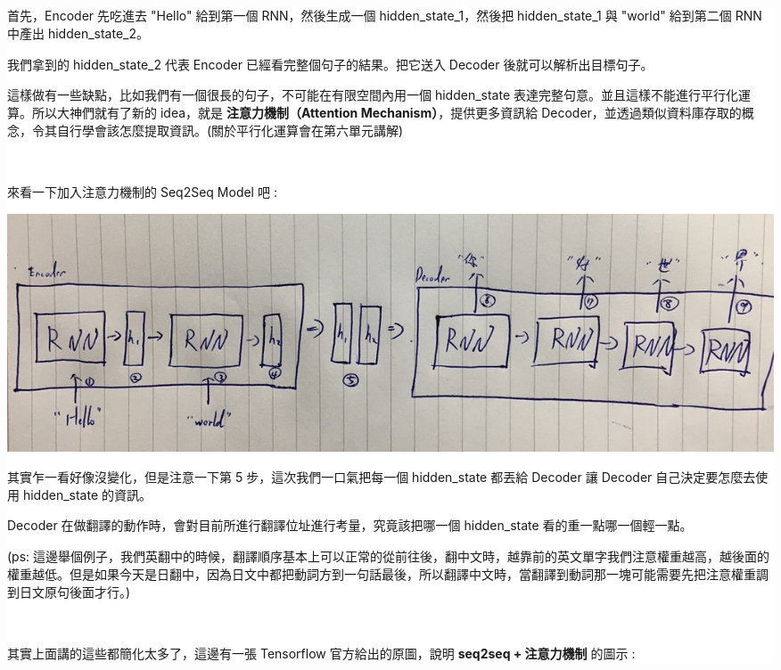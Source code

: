 首先，Encoder 先吃進去 "Hello" 給到第一個 RNN，然後生成一個 hidden_state_1，然後把 hidden_state_1 與 "world" 給到第二個 RNN 中產出 hidden_state_2。

我們拿到的 hidden_state_2 代表 Encoder 已經看完整個句子的結果。把它送入 Decoder 後就可以解析出目標句子。

這樣做有一些缺點，比如我們有一個很長的句子，不可能在有限空間內用一個 hidden_state 表達完整句意。並且這樣不能進行平行化運算。所以大神們就有了新的 idea，就是 __注意力機制（Attention Mechanism）__，提供更多資訊給 Decoder，並透過類似資料庫存取的概念，令其自行學會該怎麼提取資訊。(關於平行化運算會在第六單元講解)

<br>

來看一下加入注意力機制的 Seq2Seq Model 吧 : 

![p5_3](imgs/p5_3.jpg)

其實乍一看好像沒變化，但是注意一下第 5 步，這次我們一口氣把每一個 hidden_state 都丟給 Decoder 讓 Decoder 自己決定要怎麼去使用 hidden_state 的資訊。

Decoder 在做翻譯的動作時，會對目前所進行翻譯位址進行考量，究竟該把哪一個 hidden_state 看的重一點哪一個輕一點。

(ps: 這邊舉個例子，我們英翻中的時候，翻譯順序基本上可以正常的從前往後，翻中文時，越靠前的英文單字我們注意權重越高，越後面的權重越低。但是如果今天是日翻中，因為日文中都把動詞方到一句話最後，所以翻譯中文時，當翻譯到動詞那一塊可能需要先把注意權重調到日文原句後面才行。)

<br>

<div id="seq2seq">

其實上面講的這些都簡化太多了，這邊有一張 Tensorflow 官方給出的原圖，說明 __seq2seq + 注意力機制__ 的圖示 : 
